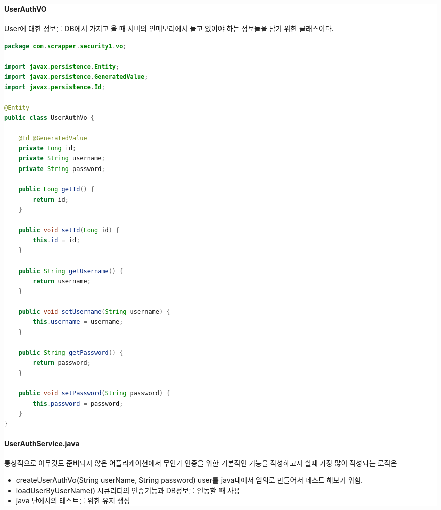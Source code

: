   

#### UserAuthVO 

User에 대한 정보를 DB에서 가지고 올 때 서버의 인메모리에서 들고 있어야 하는 정보들을 담기 위한 클래스이다.

```java
package com.scrapper.security1.vo;

import javax.persistence.Entity;
import javax.persistence.GeneratedValue;
import javax.persistence.Id;

@Entity
public class UserAuthVo {

    @Id @GeneratedValue
    private Long id;
    private String username;
    private String password;

    public Long getId() {
        return id;
    }

    public void setId(Long id) {
        this.id = id;
    }

    public String getUsername() {
        return username;
    }

    public void setUsername(String username) {
        this.username = username;
    }

    public String getPassword() {
        return password;
    }

    public void setPassword(String password) {
        this.password = password;
    }
}
```

  

#### UserAuthService.java

통상적으로 아무것도 준비되지 않은 어플리케이션에서 무언가 인증을 위한 기본적인 기능을 작성하고자 할때 가장 많이 작성되는 로직은

- createUserAuthVo(String userName, String password)
  user를 java내에서 임의로 만들어서 테스트 해보기 위함.
- loadUserByUserName()
  시큐리티의 인증기능과 DB정보를 연동할 때 사용
- java 단에서의 테스트를 위한 유저 생성
